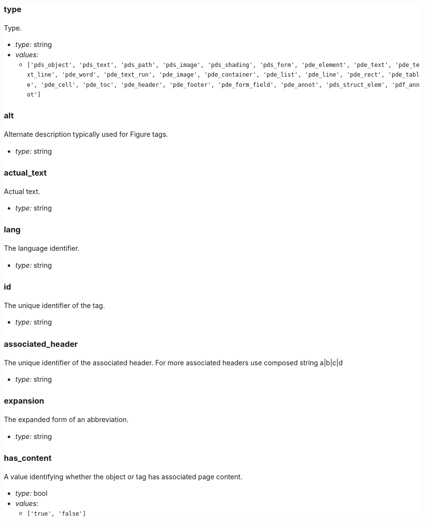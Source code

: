 ### type

Type.

- _type:_ string
- _values:_ 
  - `['pds_object', 'pds_text', 'pds_path', 'pds_image', 'pds_shading', 'pds_form', 'pde_element', 'pde_text', 'pde_text_line', 'pde_word', 'pde_text_run', 'pde_image', 'pde_container', 'pde_list', 'pde_line', 'pde_rect', 'pde_table', 'pde_cell', 'pde_toc', 'pde_header', 'pde_footer', 'pde_form_field', 'pde_annot', 'pds_struct_elem', 'pdf_annot']`

### alt

Alternate description typically used for Figure tags.

- _type:_ string

### actual_text

Actual text.

- _type:_ string

### lang

The language identifier.

- _type:_ string

### id

The unique identifier of the tag.

- _type:_ string

### associated_header

The unique identifier of the associated header. For more associated headers use composed string a|b|c|d

- _type:_ string

### expansion

The expanded form of an abbreviation.

- _type:_ string

### has_content

A value identifying whether the object or tag has associated page content.

- _type:_ bool
- _values:_ 
  - `['true', 'false']`
